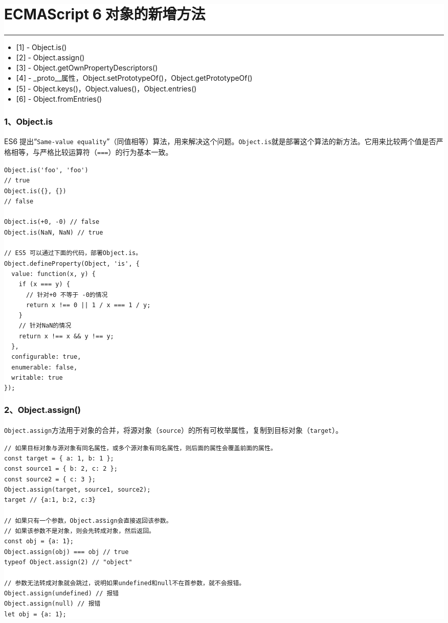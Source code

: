 # ECMAScript 6 对象的新增方法

----


- [1] - Object.is()
- [2] - Object.assign()
- [3] - Object.getOwnPropertyDescriptors()
- [4] - _proto__属性，Object.setPrototypeOf()，Object.getPrototypeOf()
- [5] - Object.keys()，Object.values()，Object.entries()
- [6] - Object.fromEntries()


### 1、Object.is

ES6 提出“`Same-value equality`”（同值相等）算法，用来解决这个问题。`Object.is`就是部署这个算法的新方法。它用来比较两个值是否严格相等，与严格比较运算符（`===`）的行为基本一致。

```
Object.is('foo', 'foo')
// true
Object.is({}, {})
// false

Object.is(+0, -0) // false
Object.is(NaN, NaN) // true

// ES5 可以通过下面的代码，部署Object.is。
Object.defineProperty(Object, 'is', {
  value: function(x, y) {
    if (x === y) {
      // 针对+0 不等于 -0的情况
      return x !== 0 || 1 / x === 1 / y;
    }
    // 针对NaN的情况
    return x !== x && y !== y;
  },
  configurable: true,
  enumerable: false,
  writable: true
});
```


### 2、Object.assign()

`Object.assign`方法用于对象的合并，将源对象（`source`）的所有可枚举属性，复制到目标对象（`target`）。

```
// 如果目标对象与源对象有同名属性，或多个源对象有同名属性，则后面的属性会覆盖前面的属性。
const target = { a: 1, b: 1 };
const source1 = { b: 2, c: 2 };
const source2 = { c: 3 };
Object.assign(target, source1, source2);
target // {a:1, b:2, c:3}

// 如果只有一个参数，Object.assign会直接返回该参数。
// 如果该参数不是对象，则会先转成对象，然后返回。
const obj = {a: 1};
Object.assign(obj) === obj // true
typeof Object.assign(2) // "object"

// 参数无法转成对象就会跳过，说明如果undefined和null不在首参数，就不会报错。
Object.assign(undefined) // 报错
Object.assign(null) // 报错
let obj = {a: 1};
```